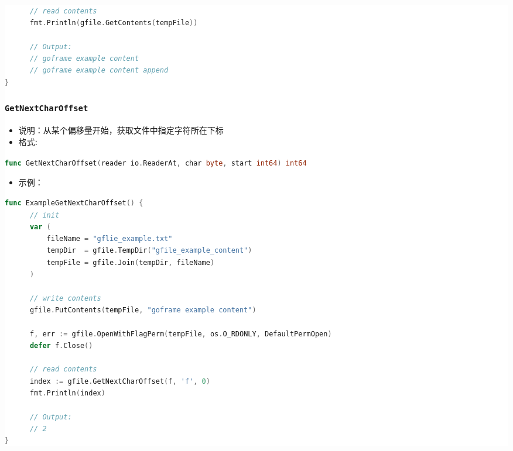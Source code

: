 ```go
      // read contents
      fmt.Println(gfile.GetContents(tempFile))

      // Output:
      // goframe example content
      // goframe example content append
}
```


### `GetNextCharOffset`

- 说明：从某个偏移量开始，获取文件中指定字符所在下标
- 格式:









```go
func GetNextCharOffset(reader io.ReaderAt, char byte, start int64) int64
```

- 示例：









```go
func ExampleGetNextCharOffset() {
      // init
      var (
          fileName = "gflie_example.txt"
          tempDir  = gfile.TempDir("gfile_example_content")
          tempFile = gfile.Join(tempDir, fileName)
      )

      // write contents
      gfile.PutContents(tempFile, "goframe example content")

      f, err := gfile.OpenWithFlagPerm(tempFile, os.O_RDONLY, DefaultPermOpen)
      defer f.Close()

      // read contents
      index := gfile.GetNextCharOffset(f, 'f', 0)
      fmt.Println(index)

      // Output:
      // 2
}
```
